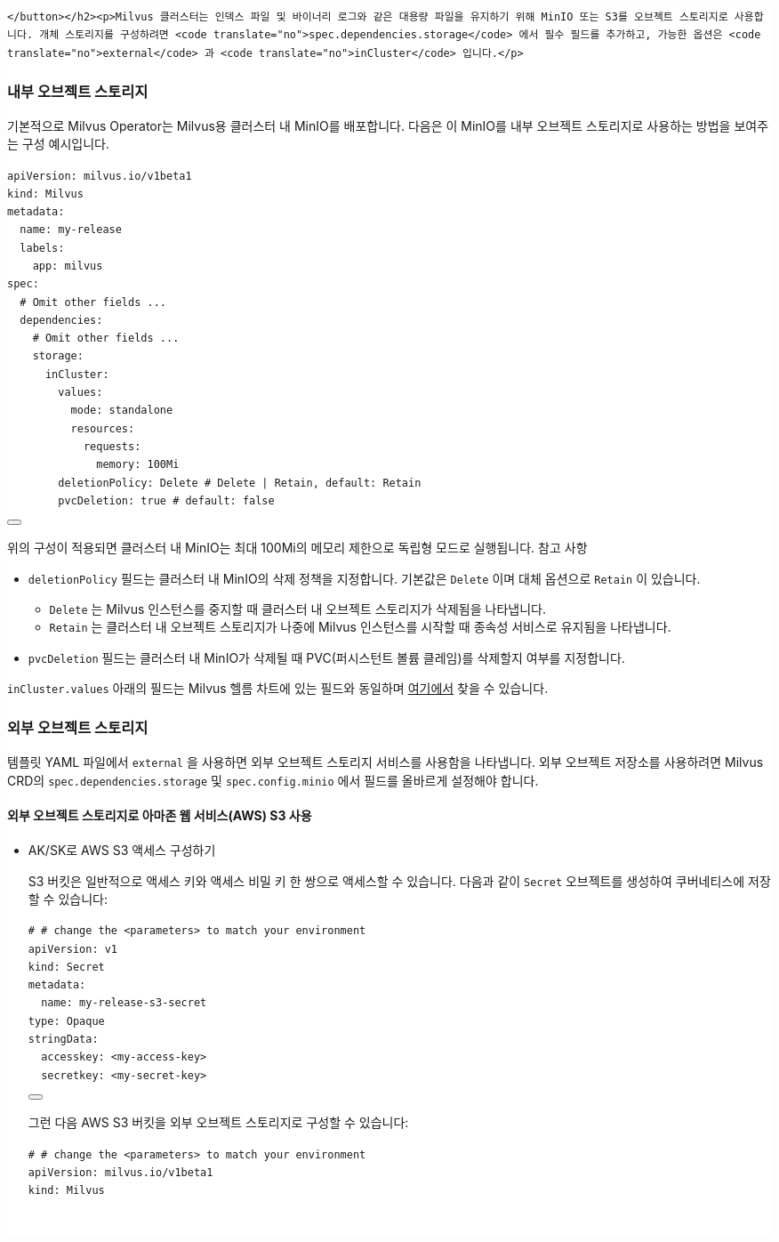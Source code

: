     </button></h2><p>Milvus 클러스터는 인덱스 파일 및 바이너리 로그와 같은 대용량 파일을 유지하기 위해 MinIO 또는 S3를 오브젝트 스토리지로 사용합니다. 개체 스토리지를 구성하려면 <code translate="no">spec.dependencies.storage</code> 에서 필수 필드를 추가하고, 가능한 옵션은 <code translate="no">external</code> 과 <code translate="no">inCluster</code> 입니다.</p>
<h3 id="Internal-object-storage" class="common-anchor-header">내부 오브젝트 스토리지</h3><p>기본적으로 Milvus Operator는 Milvus용 클러스터 내 MinIO를 배포합니다. 다음은 이 MinIO를 내부 오브젝트 스토리지로 사용하는 방법을 보여주는 구성 예시입니다.</p>
<pre><code translate="no" class="language-YAML">apiVersion: milvus.io/v1beta1
kind: Milvus
metadata:
  name: my-release
  labels:
    app: milvus
spec:
  <span class="hljs-comment"># Omit other fields ...</span>
  dependencies:
    <span class="hljs-comment"># Omit other fields ...</span>
    storage:
      inCluster:
        values:
          mode: standalone
          resources:
            requests:
              memory: 100Mi
        deletionPolicy: Delete <span class="hljs-comment"># Delete | Retain, default: Retain</span>
        pvcDeletion: true <span class="hljs-comment"># default: false</span>
<button class="copy-code-btn"></button></code></pre>
<p>위의 구성이 적용되면 클러스터 내 MinIO는 최대 100Mi의 메모리 제한으로 독립형 모드로 실행됩니다. 참고 사항</p>
<ul>
<li><p><code translate="no">deletionPolicy</code> 필드는 클러스터 내 MinIO의 삭제 정책을 지정합니다. 기본값은 <code translate="no">Delete</code> 이며 대체 옵션으로 <code translate="no">Retain</code> 이 있습니다.</p>
<ul>
<li><code translate="no">Delete</code> 는 Milvus 인스턴스를 중지할 때 클러스터 내 오브젝트 스토리지가 삭제됨을 나타냅니다.</li>
<li><code translate="no">Retain</code> 는 클러스터 내 오브젝트 스토리지가 나중에 Milvus 인스턴스를 시작할 때 종속성 서비스로 유지됨을 나타냅니다.</li>
</ul></li>
<li><p><code translate="no">pvcDeletion</code> 필드는 클러스터 내 MinIO가 삭제될 때 PVC(퍼시스턴트 볼륨 클레임)를 삭제할지 여부를 지정합니다.</p></li>
</ul>
<p><code translate="no">inCluster.values</code> 아래의 필드는 Milvus 헬름 차트에 있는 필드와 동일하며 <a href="https://github.com/milvus-io/milvus-helm/blob/master/charts/minio/values.yaml">여기에서</a> 찾을 수 있습니다.</p>
<h3 id="External-object-storage" class="common-anchor-header">외부 오브젝트 스토리지</h3><p>템플릿 YAML 파일에서 <code translate="no">external</code> 을 사용하면 외부 오브젝트 스토리지 서비스를 사용함을 나타냅니다. 외부 오브젝트 저장소를 사용하려면 Milvus CRD의 <code translate="no">spec.dependencies.storage</code> 및 <code translate="no">spec.config.minio</code> 에서 필드를 올바르게 설정해야 합니다.</p>
<h4 id="Use-Amazon-Web-Service-AWS-S3-as-external-object-storage" class="common-anchor-header">외부 오브젝트 스토리지로 아마존 웹 서비스(AWS) S3 사용</h4><ul>
<li><p>AK/SK로 AWS S3 액세스 구성하기</p>
<p>S3 버킷은 일반적으로 액세스 키와 액세스 비밀 키 한 쌍으로 액세스할 수 있습니다. 다음과 같이 <code translate="no">Secret</code> 오브젝트를 생성하여 쿠버네티스에 저장할 수 있습니다:</p>
<pre><code translate="no" class="language-YAML"><span class="hljs-comment"># # change the &lt;parameters&gt; to match your environment</span>
apiVersion: v1
kind: Secret
metadata:
  name: my-release-s3-secret
<span class="hljs-built_in">type</span>: Opaque
stringData:
  accesskey: &lt;my-access-key&gt;
  secretkey: &lt;my-secret-key&gt;
<button class="copy-code-btn"></button></code></pre>
<p>그런 다음 AWS S3 버킷을 외부 오브젝트 스토리지로 구성할 수 있습니다:</p>
<pre><code translate="no" class="language-YAML"><span class="hljs-comment"># # change the &lt;parameters&gt; to match your environment</span>
apiVersion: milvus.io/v1beta1
kind: Milvus